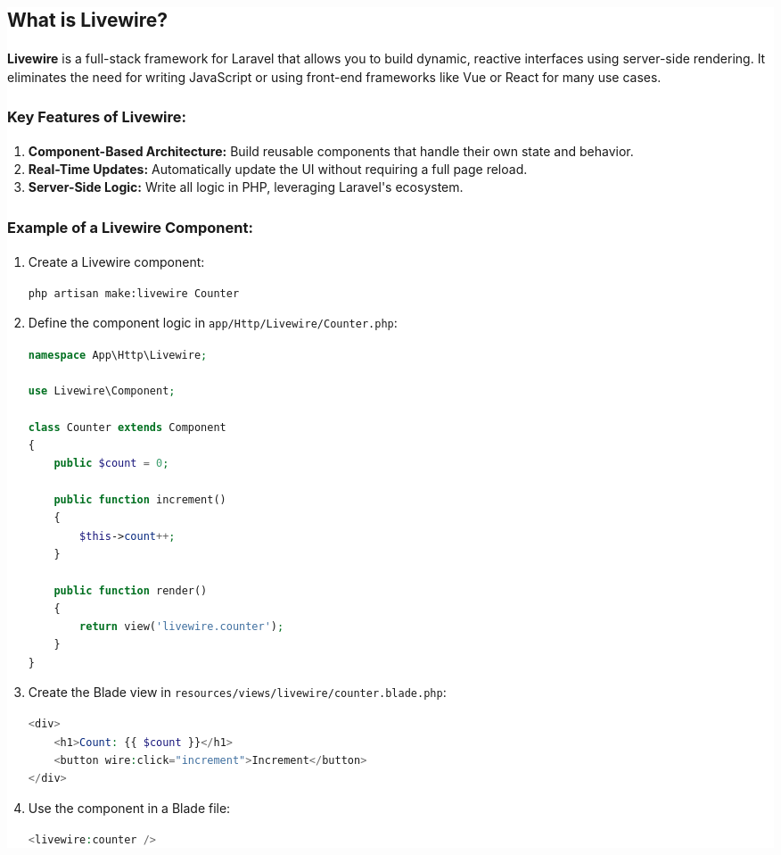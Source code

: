 
## What is Livewire?

**Livewire** is a full-stack framework for Laravel that allows you to build dynamic, reactive interfaces using server-side rendering. It eliminates the need for writing JavaScript or using front-end frameworks like Vue or React for many use cases.

### Key Features of Livewire:
1. **Component-Based Architecture:** Build reusable components that handle their own state and behavior.
2. **Real-Time Updates:** Automatically update the UI without requiring a full page reload.
3. **Server-Side Logic:** Write all logic in PHP, leveraging Laravel's ecosystem.

### Example of a Livewire Component:
1. Create a Livewire component:
   ```bash
   php artisan make:livewire Counter
   ```

2. Define the component logic in `app/Http/Livewire/Counter.php`:
   ```php
   namespace App\Http\Livewire;

   use Livewire\Component;

   class Counter extends Component
   {
       public $count = 0;

       public function increment()
       {
           $this->count++;
       }

       public function render()
       {
           return view('livewire.counter');
       }
   }
   ```

3. Create the Blade view in `resources/views/livewire/counter.blade.php`:
   ```php
   <div>
       <h1>Count: {{ $count }}</h1>
       <button wire:click="increment">Increment</button>
   </div>
   ```

4. Use the component in a Blade file:
   ```php
   <livewire:counter />
   ```
